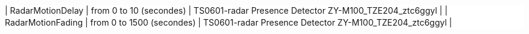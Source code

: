 | RadarMotionDelay | from 0 to 10 (secondes) | TS0601-radar Presence Detector ZY-M100_TZE204_ztc6ggyl | 
 | RadarMotionFading | from 0 to 1500 (secondes)  | TS0601-radar Presence Detector ZY-M100_TZE204_ztc6ggyl |
